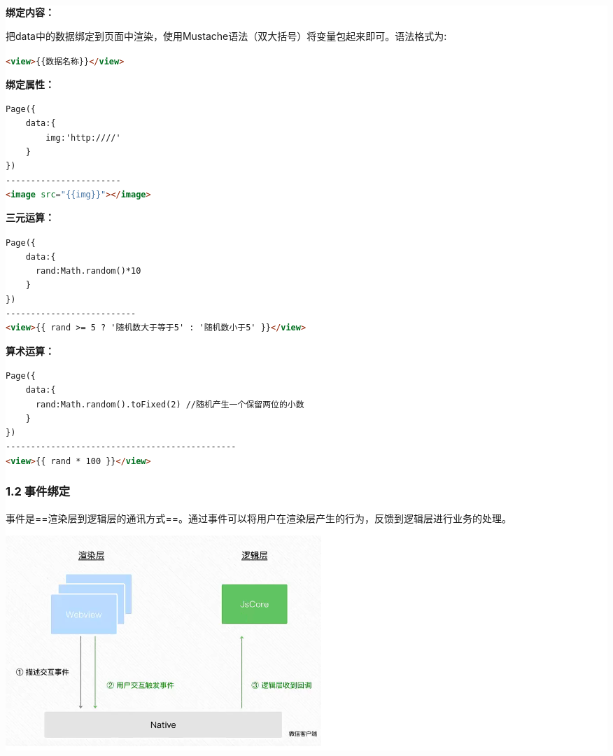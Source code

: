**绑定内容：**

把data中的数据绑定到页面中渲染，使用Mustache语法（双大括号）将变量包起来即可。语法格式为:

```html
<view>{{数据名称}}</view>
```



**绑定属性：**

```html
Page({
    data:{
        img:'http:////'
    }
})
-----------------------
<image src="{{img}}"></image>
```



**三元运算：**

```html
Page({
    data:{
      rand:Math.random()*10
    }
})
--------------------------
<view>{{ rand >= 5 ? '随机数大于等于5' : '随机数小于5' }}</view>
```



**算术运算：**

```html
Page({
    data:{
      rand:Math.random().toFixed(2) //随机产生一个保留两位的小数
    }
})
----------------------------------------------
<view>{{ rand * 100 }}</view>
```



### 1.2 事件绑定

事件是==渲染层到逻辑层的通讯方式==。通过事件可以将用户在渲染层产生的行为，反馈到逻辑层进行业务的处理。

<img src="tu/事件.png">
